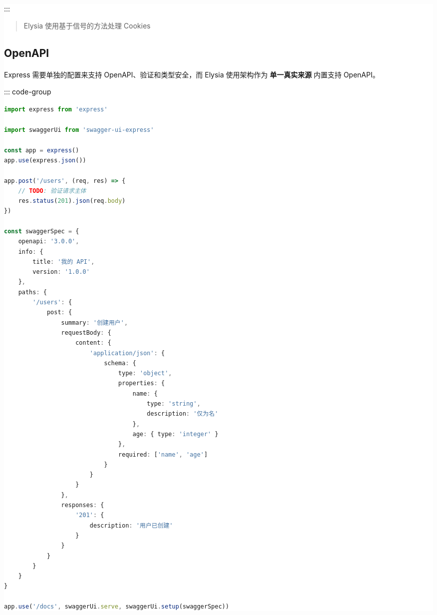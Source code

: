 :::


> Elysia 使用基于信号的方法处理 Cookies

## OpenAPI

Express 需要单独的配置来支持 OpenAPI、验证和类型安全，而 Elysia 使用架构作为 **单一真实来源** 内置支持 OpenAPI。

::: code-group

```ts [Express]
import express from 'express'

import swaggerUi from 'swagger-ui-express'

const app = express()
app.use(express.json())

app.post('/users', (req, res) => {
	// TODO: 验证请求主体
	res.status(201).json(req.body)
})

const swaggerSpec = {
	openapi: '3.0.0',
	info: {
		title: '我的 API',
		version: '1.0.0'
	},
	paths: {
		'/users': {
			post: {
				summary: '创建用户',
				requestBody: {
					content: {
						'application/json': {
							schema: {
								type: 'object',
								properties: {
									name: {
										type: 'string',
										description: '仅为名'
									},
									age: { type: 'integer' }
								},
								required: ['name', 'age']
							}
						}
					}
				},
				responses: {
					'201': {
						description: '用户已创建'
					}
				}
			}
		}
	}
}

app.use('/docs', swaggerUi.serve, swaggerUi.setup(swaggerSpec))
```
